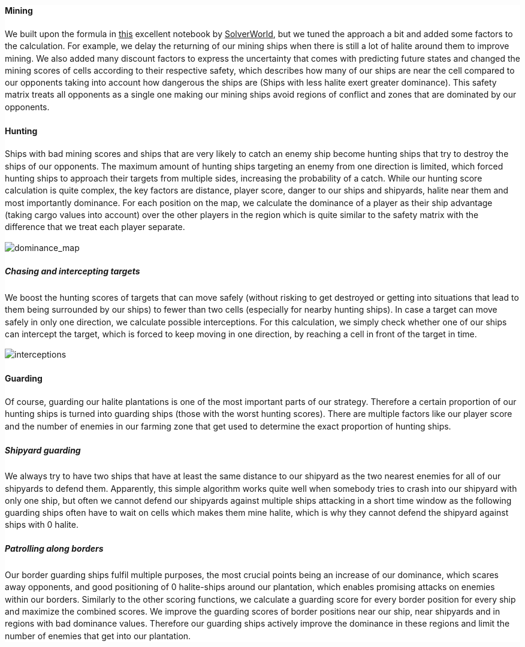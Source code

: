 #### Mining
We built upon the formula in [this](https://www.kaggle.com/solverworld/optimal-mining-with-carried-halite) excellent notebook by [SolverWorld](https://www.kaggle.com/solverworld), but we tuned the approach a bit and added some factors to the calculation. For example, we delay the returning of our mining ships when there is still a lot of halite around them to improve mining. We also added many discount factors to express the uncertainty that comes with predicting future states and changed the mining scores of cells according to their respective safety, which describes how many of our ships are near the cell compared to our opponents taking into account how dangerous the ships are (Ships with less halite exert greater dominance). This safety matrix treats all opponents as a single one making our mining ships avoid regions of conflict and zones that are dominated by our opponents.

#### Hunting
Ships with bad mining scores and ships that are very likely to catch an enemy ship become hunting ships that try to destroy the ships of our opponents. The maximum amount of hunting ships targeting an enemy from one direction is limited, which forced hunting ships to approach their targets from multiple sides, increasing the probability of a catch. While our hunting score calculation is quite complex, the key factors are distance, player score, danger to our ships and shipyards, halite near them and most importantly dominance. For each position on the map, we calculate the dominance of a player as their ship advantage (taking cargo values into account) over the other players in the region which is quite similar to the safety matrix with the difference that we treat each player separate.

![dominance_map](https://user-images.githubusercontent.com/9535190/93397072-19743980-f879-11ea-91e3-c4cd2e2010d2.png)

##### Chasing and intercepting targets
We boost the hunting scores of targets that can move safely (without risking to get destroyed or getting into situations that lead to them being surrounded by our ships) to fewer than two cells (especially for nearby hunting ships). In case a target can move safely in only one direction, we calculate possible interceptions. For this calculation, we simply check whether one of our ships can intercept the target, which is forced to keep moving in one direction, by reaching a cell in front of the target in time.

![interceptions](https://user-images.githubusercontent.com/9535190/93397985-fd719780-f87a-11ea-913d-433413c83e7d.png)

#### Guarding
Of course, guarding our halite plantations is one of the most important parts of our strategy. Therefore a certain proportion of our hunting ships is turned into guarding ships (those with the worst hunting scores). There are multiple factors like our player score and the number of enemies in our farming zone that get used to determine the exact proportion of hunting ships.

##### Shipyard guarding
We always try to have two ships that have at least the same distance to our shipyard as the two nearest enemies for all of our shipyards to defend them. Apparently, this simple algorithm works quite well when somebody tries to crash into our shipyard with only one ship, but often we cannot defend our shipyards against multiple ships attacking in a short time window as the following guarding ships often have to wait on cells which makes them mine halite, which is why they cannot defend the shipyard against ships with 0 halite.

##### Patrolling along borders
Our border guarding ships fulfil multiple purposes, the most crucial points being an increase of our dominance, which scares away opponents, and good positioning of 0 halite-ships around our plantation, which enables promising attacks on enemies within our borders. Similarly to the other scoring functions, we calculate a guarding score for every border position for every ship and maximize the combined scores. We improve the guarding scores of border positions near our ship, near shipyards and in regions with bad dominance values. Therefore our guarding ships actively improve the dominance in these regions and limit the number of enemies that get into our plantation.
